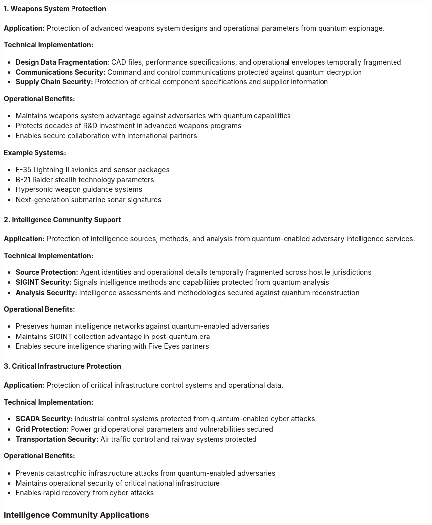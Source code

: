 #### 1. Weapons System Protection
**Application:** Protection of advanced weapons system designs and operational parameters from quantum espionage.

**Technical Implementation:**
- **Design Data Fragmentation:** CAD files, performance specifications, and operational envelopes temporally fragmented
- **Communications Security:** Command and control communications protected against quantum decryption
- **Supply Chain Security:** Protection of critical component specifications and supplier information

**Operational Benefits:**
- Maintains weapons system advantage against adversaries with quantum capabilities
- Protects decades of R&D investment in advanced weapons programs
- Enables secure collaboration with international partners

**Example Systems:**
- F-35 Lightning II avionics and sensor packages
- B-21 Raider stealth technology parameters
- Hypersonic weapon guidance systems
- Next-generation submarine sonar signatures

#### 2. Intelligence Community Support
**Application:** Protection of intelligence sources, methods, and analysis from quantum-enabled adversary intelligence services.

**Technical Implementation:**
- **Source Protection:** Agent identities and operational details temporally fragmented across hostile jurisdictions
- **SIGINT Security:** Signals intelligence methods and capabilities protected from quantum analysis
- **Analysis Security:** Intelligence assessments and methodologies secured against quantum reconstruction

**Operational Benefits:**
- Preserves human intelligence networks against quantum-enabled adversaries
- Maintains SIGINT collection advantage in post-quantum era
- Enables secure intelligence sharing with Five Eyes partners

#### 3. Critical Infrastructure Protection
**Application:** Protection of critical infrastructure control systems and operational data.

**Technical Implementation:**
- **SCADA Security:** Industrial control systems protected from quantum-enabled cyber attacks
- **Grid Protection:** Power grid operational parameters and vulnerabilities secured
- **Transportation Security:** Air traffic control and railway systems protected

**Operational Benefits:**
- Prevents catastrophic infrastructure attacks from quantum-enabled adversaries
- Maintains operational security of critical national infrastructure
- Enables rapid recovery from cyber attacks

### Intelligence Community Applications
